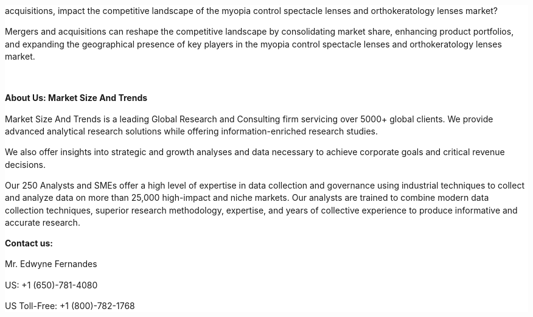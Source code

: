 acquisitions, impact the competitive landscape of the myopia control spectacle lenses and orthokeratology lenses market?</h2><p>Mergers and acquisitions can reshape the competitive landscape by consolidating market share, enhancing product portfolios, and expanding the geographical presence of key players in the myopia control spectacle lenses and orthokeratology lenses market.</p></body></html></strong></p><p id="ember65" class="ember-view reader-text-block__paragraph">&nbsp;</p><p id="" class=""><strong>About Us: Market Size And Trends</strong></p><p id="" class="">Market Size And Trends is a leading Global Research and Consulting firm servicing over 5000+ global clients. We provide advanced analytical research solutions while offering information-enriched research studies.</p><p id="" class="">We also offer insights into strategic and growth analyses and data necessary to achieve corporate goals and critical revenue decisions.</p><p id="" class="">Our 250 Analysts and SMEs offer a high level of expertise in data collection and governance using industrial techniques to collect and analyze data on more than 25,000 high-impact and niche markets. Our analysts are trained to combine modern data collection techniques, superior research methodology, expertise, and years of collective experience to produce informative and accurate research.</p><p id="" class=""><strong>Contact us:</strong></p><p id="" class="">Mr. Edwyne Fernandes</p><p id="" class="">US: +1 (650)-781-4080</p><p id="" class="">US Toll-Free: +1 (800)-782-1768</p>
